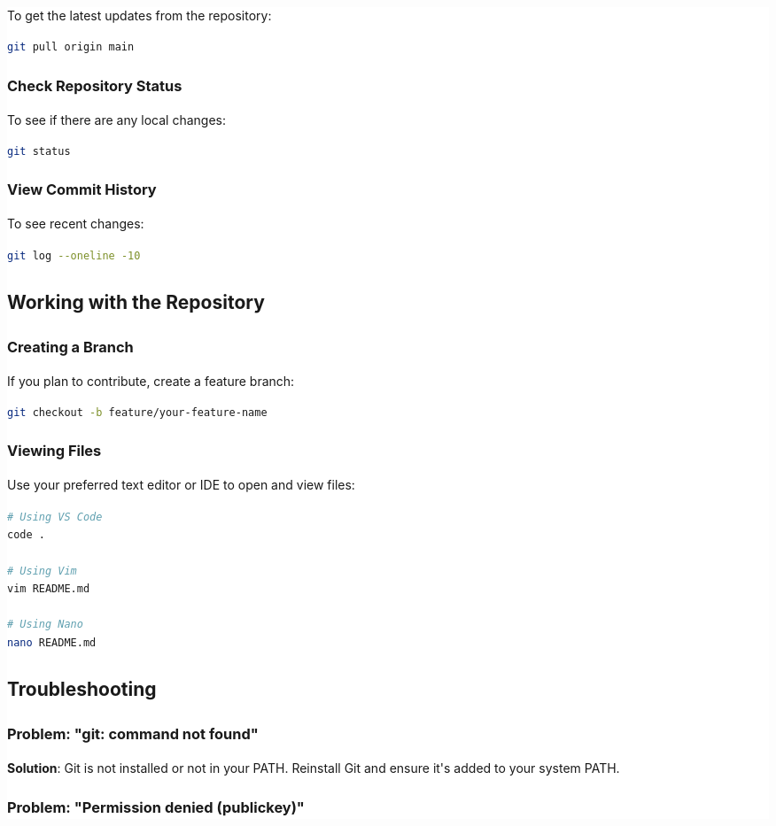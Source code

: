 To get the latest updates from the repository:

```bash
git pull origin main
```

### Check Repository Status

To see if there are any local changes:

```bash
git status
```

### View Commit History

To see recent changes:

```bash
git log --oneline -10
```

## Working with the Repository

### Creating a Branch

If you plan to contribute, create a feature branch:

```bash
git checkout -b feature/your-feature-name
```

### Viewing Files

Use your preferred text editor or IDE to open and view files:

```bash
# Using VS Code
code .

# Using Vim
vim README.md

# Using Nano
nano README.md
```

## Troubleshooting

### Problem: "git: command not found"

**Solution**: Git is not installed or not in your PATH. Reinstall Git and ensure it's added to your system PATH.

### Problem: "Permission denied (publickey)"
